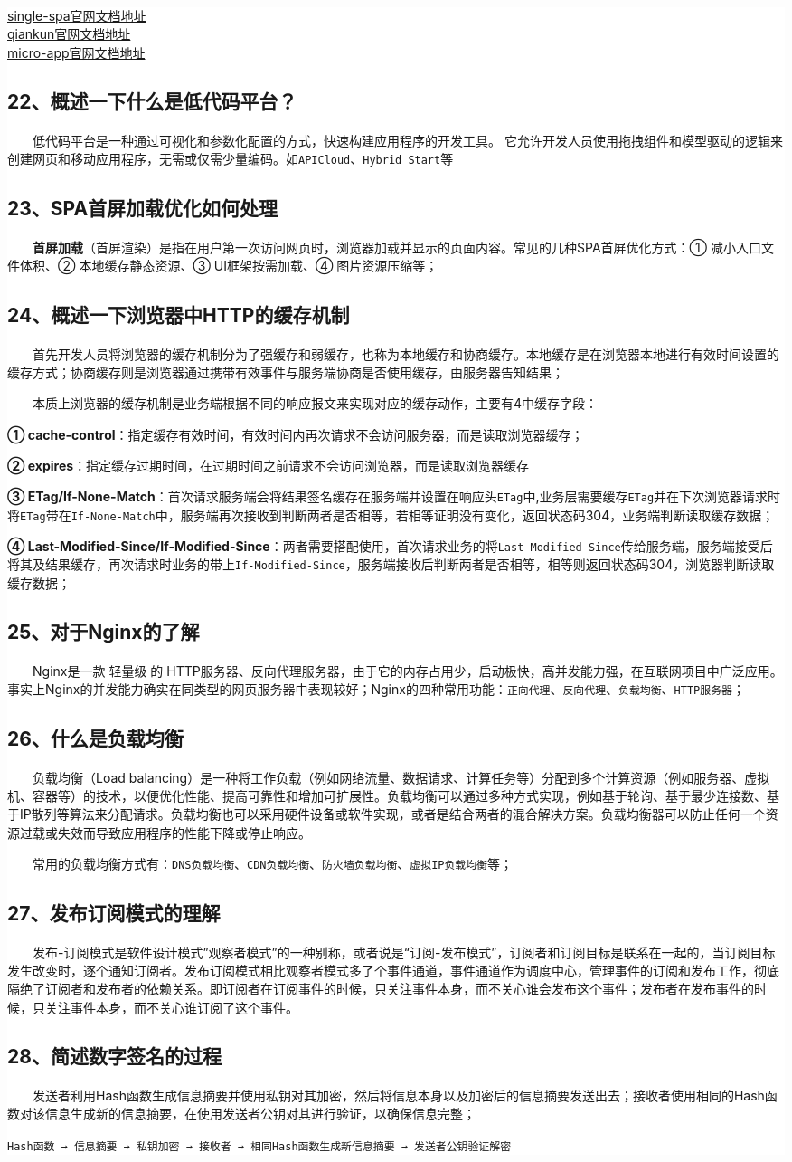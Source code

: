 [single-spa官网文档地址](https://single-spa.js.org/)  
[qiankun官网文档地址](https://qiankun.umijs.org/zh/)  
[micro-app官网文档地址](https://micro-zoe.github.io/micro-app/)  

## 22、概述一下什么是低代码平台？
‌&emsp;&emsp;‌低代码平台是一种通过可视化和参数化配置的方式，快速构建应用程序的开发工具。‌ 它允许开发人员使用拖拽组件和模型驱动的逻辑来创建网页和移动应用程序，无需或仅需少量编码。如`APICloud`、`Hybrid Start`等

## 23、SPA首屏加载优化如何处理
‌&emsp;&emsp;**首屏加载**（首屏渲染）是指在用户第一次访问网页时，浏览器加载并显示的页面内容。常见的几种SPA首屏优化方式：① 减小入口文件体积、② 本地缓存静态资源、③ UI框架按需加载、④ 图片资源压缩等；

## 24、概述一下浏览器中HTTP的缓存机制
‌&emsp;&emsp;首先开发人员将浏览器的缓存机制分为了强缓存和弱缓存，也称为本地缓存和协商缓存。本地缓存是在浏览器本地进行有效时间设置的缓存方式；协商缓存则是浏览器通过携带有效事件与服务端协商是否使用缓存，由服务器告知结果；

‌&emsp;&emsp;本质上浏览器的缓存机制是业务端根据不同的响应报文来实现对应的缓存动作，主要有4中缓存字段：

**① cache-control**：指定缓存有效时间，有效时间内再次请求不会访问服务器，而是读取浏览器缓存；

**② expires**：指定缓存过期时间，在过期时间之前请求不会访问浏览器，而是读取浏览器缓存

**③ ETag/If-None-Match**：首次请求服务端会将结果签名缓存在服务端并设置在响应头`ETag`中,业务层需要缓存`ETag`并在下次浏览器请求时将`ETag`带在`If-None-Match`中，服务端再次接收到判断两者是否相等，若相等证明没有变化，返回状态码304，业务端判断读取缓存数据；

**④ Last-Modified-Since/If-Modified-Since**：两者需要搭配使用，首次请求业务的将`Last-Modified-Since`传给服务端，服务端接受后将其及结果缓存，再次请求时业务的带上`If-Modified-Since`，服务端接收后判断两者是否相等，相等则返回状态码304，浏览器判断读取缓存数据；

## 25、对于Nginx的了解
‌&emsp;&emsp;Nginx是一款 轻量级 的 HTTP服务器、反向代理服务器，由于它的内存占用少，启动极快，高并发能力强，在互联网项目中广泛应用。事实上Nginx的并发能力确实在同类型的网页服务器中表现较好；Nginx的四种常用功能：`正向代理`、`反向代理`、`负载均衡`、`HTTP服务器`；

## 26、什么是负载均衡
‌&emsp;&emsp;负载均衡（Load balancing）是一种将工作负载（例如网络流量、数据请求、计算任务等）分配到多个计算资源（例如服务器、虚拟机、容器等）的技术，以便优化性能、提高可靠性和增加可扩展性。负载均衡可以通过多种方式实现，例如基于轮询、基于最少连接数、基于IP散列等算法来分配请求。负载均衡也可以采用硬件设备或软件实现，或者是结合两者的混合解决方案。负载均衡器可以防止任何一个资源过载或失效而导致应用程序的性能下降或停止响应。

‌&emsp;&emsp;常用的负载均衡方式有：`DNS负载均衡`、`CDN负载均衡`、`防火墙负载均衡`、`虚拟IP负载均衡`等；

## 27、发布订阅模式的理解
‌&emsp;&emsp;发布-订阅模式是软件设计模式”观察者模式”的一种别称，或者说是“订阅-发布模式”，订阅者和订阅目标是联系在一起的，当订阅目标发生改变时，逐个通知订阅者。发布订阅模式相比观察者模式多了个事件通道，事件通道作为调度中心，管理事件的订阅和发布工作，彻底隔绝了订阅者和发布者的依赖关系。即订阅者在订阅事件的时候，只关注事件本身，而不关心谁会发布这个事件；发布者在发布事件的时候，只关注事件本身，而不关心谁订阅了这个事件。

## 28、简述数字签名的过程
‌&emsp;&emsp;发送者利用Hash函数生成信息摘要并使用私钥对其加密，然后将信息本身以及加密后的信息摘要发送出去；接收者使用相同的Hash函数对该信息生成新的信息摘要，在使用发送者公钥对其进行验证，以确保信息完整；

```js
Hash函数 → 信息摘要 → 私钥加密 → 接收者 → 相同Hash函数生成新信息摘要 → 发送者公钥验证解密
```
